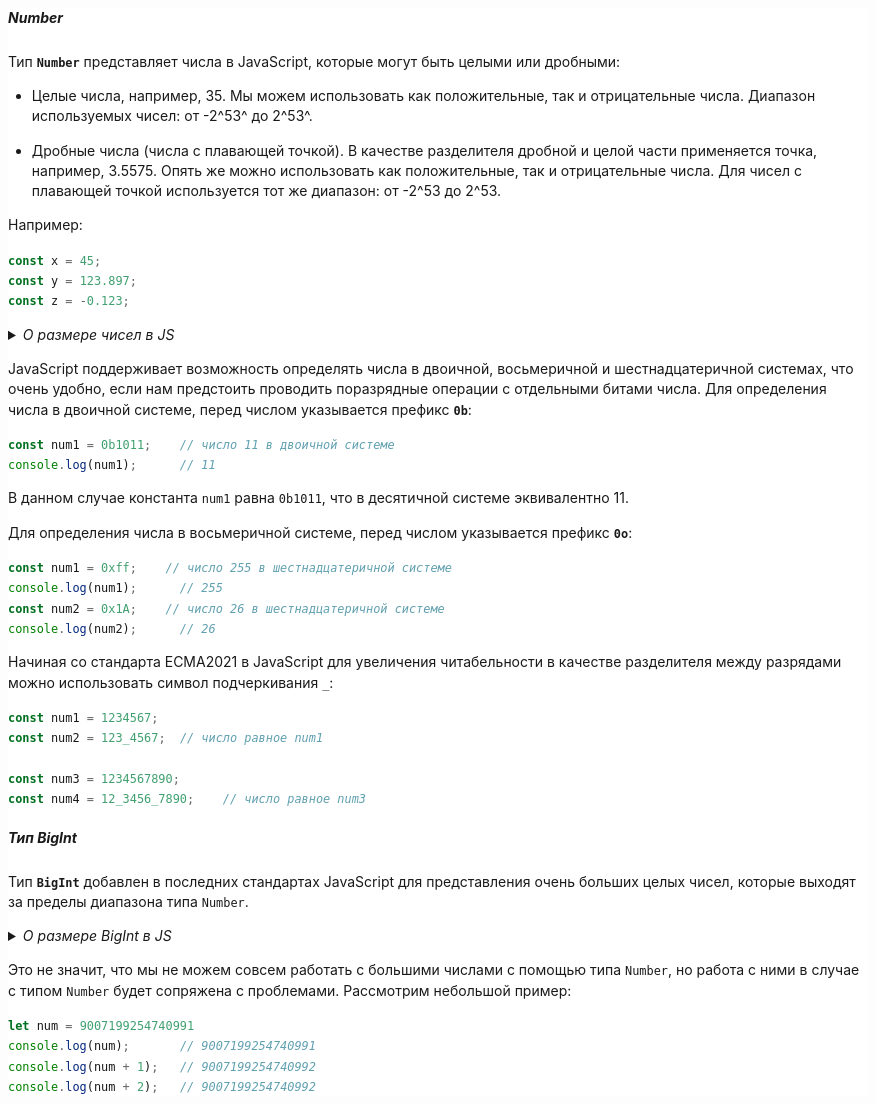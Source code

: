 ##### Number
Тип **`Number`** представляет числа в JavaScript, которые могут быть целыми или дробными:

- Целые числа, например, 35. Мы можем использовать как положительные, так и отрицательные числа. Диапазон используемых чисел: от -2^53^ до 2^53^.

- Дробные числа (числа с плавающей точкой). В качестве разделителя дробной и целой части применяется точка, например, 3.5575. Опять же можно использовать как положительные, так и отрицательные числа. Для чисел с плавающей точкой используется тот же диапазон: от -2^53 до 2^53.

Например:
```js
const x = 45;
const y = 123.897;
const z = -0.123;
```

<details><summary><em>О размере чисел в JS</em></summary></details>

JavaScript поддерживает возможность определять числа в двоичной, восьмеричной и шестнадцатеричной системах, что очень удобно, если нам предстоить проводить поразрядные операции с отдельными битами числа. Для определения числа в двоичной системе, перед числом указывается префикс **`0b`**:
```js
const num1 = 0b1011;    // число 11 в двоичной системе
console.log(num1);      // 11
```

В данном случае константа `num1` равна `0b1011`, что в десятичной системе эквивалентно 11.

Для определения числа в восьмеричной системе, перед числом указывается префикс **`0o`**:
```js
const num1 = 0xff;    // число 255 в шестнадцатеричной системе
console.log(num1);      // 255
const num2 = 0x1A;    // число 26 в шестнадцатеричной системе
console.log(num2);      // 26
```

Начиная со стандарта ECMA2021 в JavaScript для увеличения читабельности в качестве разделителя между разрядами можно использовать символ подчеркивания `_`:
```js
const num1 = 1234567;
const num2 = 123_4567;  // число равное num1

const num3 = 1234567890;
const num4 = 12_3456_7890;    // число равное num3
```

##### Тип BigInt
Тип **`BigInt`** добавлен в последних стандартах JavaScript для представления очень больших целых чисел, которые выходят за пределы диапазона типа `Number`.

<details><summary><em>О размере BigInt в JS</em></summary></details>

Это не значит, что мы не можем совсем работать с большими числами с помощью типа `Number`, но работа с ними в случае с типом `Number` будет сопряжена с проблемами. Рассмотрим небольшой пример:
```js
let num = 9007199254740991
console.log(num);       // 9007199254740991
console.log(num + 1);   // 9007199254740992
console.log(num + 2);   // 9007199254740992
```
